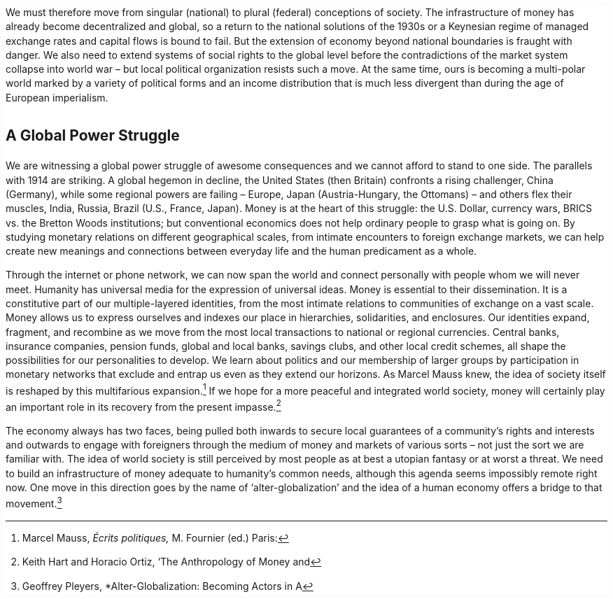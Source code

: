 We must therefore move from singular (national) to plural (federal)
conceptions of society. The infrastructure of money has already become
decentralized and global, so a return to the national solutions of the
1930s or a Keynesian regime of managed exchange rates and capital flows
is bound to fail. But the extension of economy beyond national
boundaries is fraught with danger. We also need to extend systems of
social rights to the global level before the contradictions of the
market system collapse into world war – but local political organization
resists such a move. At the same time, ours is becoming a multi-polar
world marked by a variety of political forms and an income distribution
that is much less divergent than during the age of European imperialism.

## A Global Power Struggle

We are witnessing a global power struggle of awesome consequences and we
cannot afford to stand to one side. The parallels with 1914 are
striking. A global hegemon in decline, the United States (then Britain)
confronts a rising challenger, China (Germany), while some regional
powers are failing – Europe, Japan (Austria-Hungary, the Ottomans) – and
others flex their muscles, India, Russia, Brazil (U.S., France, Japan).
Money is at the heart of this struggle: the U.S. Dollar, currency wars,
BRICS vs. the Bretton Woods institutions; but conventional economics
does not help ordinary people to grasp what is going on. By studying
monetary relations on different geographical scales, from intimate
encounters to foreign exchange markets, we can help create new meanings
and connections between everyday life and the human predicament as a
whole.

Through the internet or phone network, we can now span the world and
connect personally with people whom we will never meet. Humanity has
universal media for the expression of universal ideas. Money is
essential to their dissemination. It is a constitutive part of our
multiple-layered identities, from the most intimate relations to
communities of exchange on a vast scale. Money allows us to express
ourselves and indexes our place in hierarchies, solidarities, and
enclosures. Our identities expand, fragment, and recombine as we move
from the most local transactions to national or regional currencies.
Central banks, insurance companies, pension funds, global and local
banks, savings clubs, and other local credit schemes, all shape the
possibilities for our personalities to develop. We learn about politics
and our membership of larger groups by participation in monetary
networks that exclude and entrap us even as they extend our horizons. As
Marcel Mauss knew, the idea of society itself is reshaped by this
multifarious expansion.[^1_1-Hart_Keith_10] If we hope for a more peaceful and
integrated world society, money will certainly play an important role in
its recovery from the present impasse.[^1_1-Hart_Keith_11]

The economy always has two faces, being pulled both inwards to secure
local guarantees of a community’s rights and interests and outwards to
engage with foreigners through the medium of money and markets of
various sorts – not just the sort we are familiar with. The idea of
world society is still perceived by most people as at best a utopian
fantasy or at worst a threat. We need to build an infrastructure of
money adequate to humanity’s common needs, although this agenda seems
impossibly remote right now. One move in this direction goes by the name
of ‘alter-globalization’ and the idea of a human economy offers a bridge
to that movement.[^1_1-Hart_Keith_12]


[^0_3-IntrofinalMC_1]: Geert Lovink and Nathaniel Tkacz, *Data Browser*, New York: Autonomedia, 2013, pp.
[^0_3-IntrofinalMC_2]: Kate Harrison, ‘Crowdfunding Potato Salad: Funny or Insulting?’,
[^0_3-IntrofinalMC_3]: Scott Patterson, *Dark Pools, The Rise of A.I. Trading Machines
[^0_3-IntrofinalMC_4]: Michael Lewis, *Flash Boys: A Wall Street Revolt*, New York: W.W. Norton &
[^0_3-IntrofinalMC_5]: Scott Patterson, *The Quants*, p. 318.
[^0_3-IntrofinalMC_6]: Philip Mirowski, *Never Let a Serious Crisis Go to Waste*, London: Verso
[^0_3-IntrofinalMC_7]: Costas Lapavitsas, *Profiling Without Producing, How Finance
[^0_3-IntrofinalMC_8]: See, [http://www.zerohedge.com/](http://www.zerohedge.com/) and
[^1_1-Hart_Keith_1]: W. Arthur Lewis, *The Evolution of the International Economic
[^1_1-Hart_Keith_2]: Eric Hobsbawm, *The Age of Extremes: The Short Twentieth Century
[^1_1-Hart_Keith_3]: Chris Hann and Keith Hart, *Economic Anthropology: History,
[^1_1-Hart_Keith_4]: Keith Hart, *The Memory Bank: Money in an Unequal World*, London:
[^1_1-Hart_Keith_5]: Keith Hart, ‘Money in the Making of World Society’, in Chris Hann
[^1_1-Hart_Keith_6]: Karl Polanyi, ‘Money Objects and Money Uses’, in *The Livelihood
[^1_1-Hart_Keith_7]: Nicholas Shaxson, *Treasure Islands: Tax Havens and the Men Who
[^1_1-Hart_Keith_8]: Georg Simmel, *The Philosophy of Money*. London: Routledge, 1978
[^1_1-Hart_Keith_9]: Paul H. Dembinski and Christophe Perritaz, ‘Towards the Break-up
[^1_1-Hart_Keith_10]: Marcel Mauss, *Écrits politiques,* M. Fournier (ed.) Paris:
[^1_1-Hart_Keith_11]: Keith Hart and Horacio Ortiz, ‘The Anthropology of Money and
[^1_1-Hart_Keith_12]: Geoffrey Pleyers, *Alter-Globalization: Becoming Actors in A
[^1_1-Hart_Keith_13]: See Keith Hart, Jean-Louis Laville, and Antonio Cattani (eds)
[^1_1-Hart_Keith_14]: Karl Polanyi, *The Great Transformation: The Political and
[^1_1-Hart_Keith_15]: Keith Hart, ‘Heads or Tails? Two Sides of the Coin’, *Man* 3.21
[^1_1-Hart_Keith_16]: Emile Durkheim, *The Elementary Forms of the Religious Life,*
[^1_1-Hart_Keith_17]: Keith Hart, ‘Money is Always Personal and Impersonal’,
[^1_1-Hart_Keith_18]: Jonathan Parry and Maurice Bloch (eds) *Money and the Morality of
[^1_1-Hart_Keith_19]: Polanyi, *The Great Transformation*.
[^1_1-Hart_Keith_20]: Jerome Blanc, ‘Community and Complementary Currencies’, in Keith
[^1_1-Hart_Keith_21]: Philip Mirowski, *Never Let a Serious Crisis Go to Waste*, New
[^1_1-Hart_Keith_22]: Keith Hart, *The Memory Bank*.
[^1_2-Berardi_1]: Jean Baudrillard, ‘Global Debt and Parallel Universe’, trans.
[^1_2-Berardi_2]: Stanley Aronowitz and Jonathan Cutler, *Post-Work*, New York:
[^1_2-Berardi_3]: Frank Bruni, ‘Lost in America’, *The International New York
[^1_2-Berardi_4]: Aronowitz and Cutler, *Post-Work*, p. 68.
[^1_2-Berardi_5]: Aronowitz and Cutler, *Post-Work*, p. 61.
[^1_2-Berardi_6]: Elisabeth Kolbert,‘No Time. How Did We Get So Busy?’ *The* *New
[^1_2-Berardi_7]: Kolbert, ‘No Time’, p. 54.
[^1_2-Berardi_8]: Ludwig Wittgenstein, *Tractatus Logico-Philosophicus*, Mineola:
[^1_2-Berardi_9]: Noam Chomsky, *Syntactic Structures,* Mouton, 1957; *Aspects of
[^1_2-Berardi_10]: Marshall McLuhan, *Understanding Media: The Extensions of Man*,
[^1_2-Berardi_11]: McLuhan, *Understanding Media*, p. 41.
[^1_2-Berardi_12]: McLuhan, *Understanding Media*, p. 41.
[^1_2-Berardi_13]: Griziotti Vercellone, *‘*Biorank vs Commoncoin: Algorithms and
[^1_2-Berardi_14]: Vercellone, ‘Biorank vs Commoncoin: Algorithms and